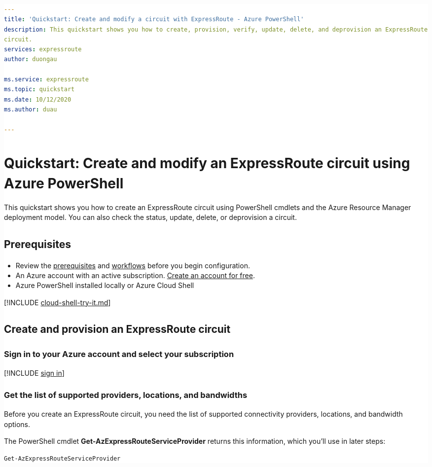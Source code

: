 ```yaml
---
title: 'Quickstart: Create and modify a circuit with ExpressRoute - Azure PowerShell'
description: This quickstart shows you how to create, provision, verify, update, delete, and deprovision an ExpressRoute circuit.
services: expressroute
author: duongau

ms.service: expressroute
ms.topic: quickstart
ms.date: 10/12/2020
ms.author: duau

---
```

# Quickstart: Create and modify an ExpressRoute circuit using Azure PowerShell

This quickstart shows you how to create an ExpressRoute circuit using PowerShell cmdlets and the Azure Resource Manager deployment model. You can also check the status, update, delete, or deprovision a circuit.

## Prerequisites

* Review the [prerequisites](expressroute-prerequisites.md) and [workflows](expressroute-workflows.md) before you begin configuration.
* An Azure account with an active subscription. [Create an account for free](https://azure.microsoft.com/free/?WT.mc_id=A261C142F).
* Azure PowerShell installed locally or Azure Cloud Shell

[!INCLUDE [cloud-shell-try-it.md](../../includes/cloud-shell-try-it.md)]

## <a name="create"></a>Create and provision an ExpressRoute circuit
### Sign in to your Azure account and select your subscription

[!INCLUDE [sign in](../../includes/expressroute-cloud-shell-connect.md)]

### Get the list of supported providers, locations, and bandwidths
Before you create an ExpressRoute circuit, you need the list of supported connectivity providers, locations, and bandwidth options.

The PowerShell cmdlet **Get-AzExpressRouteServiceProvider** returns this information, which you’ll use in later steps:

```azurepowershell-interactive
Get-AzExpressRouteServiceProvider
```
